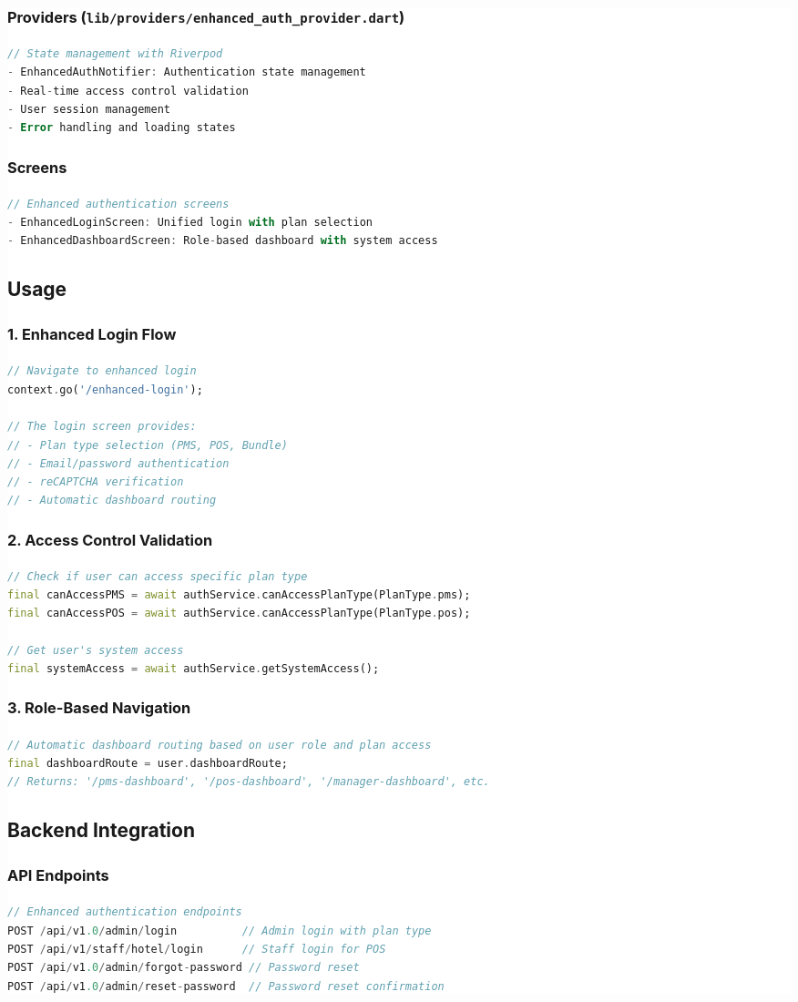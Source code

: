 ### Providers (`lib/providers/enhanced_auth_provider.dart`)
```dart
// State management with Riverpod
- EnhancedAuthNotifier: Authentication state management
- Real-time access control validation
- User session management
- Error handling and loading states
```

### Screens
```dart
// Enhanced authentication screens
- EnhancedLoginScreen: Unified login with plan selection
- EnhancedDashboardScreen: Role-based dashboard with system access
```

## Usage

### 1. **Enhanced Login Flow**
```dart
// Navigate to enhanced login
context.go('/enhanced-login');

// The login screen provides:
// - Plan type selection (PMS, POS, Bundle)
// - Email/password authentication
// - reCAPTCHA verification
// - Automatic dashboard routing
```

### 2. **Access Control Validation**
```dart
// Check if user can access specific plan type
final canAccessPMS = await authService.canAccessPlanType(PlanType.pms);
final canAccessPOS = await authService.canAccessPlanType(PlanType.pos);

// Get user's system access
final systemAccess = await authService.getSystemAccess();
```

### 3. **Role-Based Navigation**
```dart
// Automatic dashboard routing based on user role and plan access
final dashboardRoute = user.dashboardRoute;
// Returns: '/pms-dashboard', '/pos-dashboard', '/manager-dashboard', etc.
```

## Backend Integration

### API Endpoints
```dart
// Enhanced authentication endpoints
POST /api/v1.0/admin/login          // Admin login with plan type
POST /api/v1/staff/hotel/login      // Staff login for POS
POST /api/v1.0/admin/forgot-password // Password reset
POST /api/v1.0/admin/reset-password  // Password reset confirmation
```
